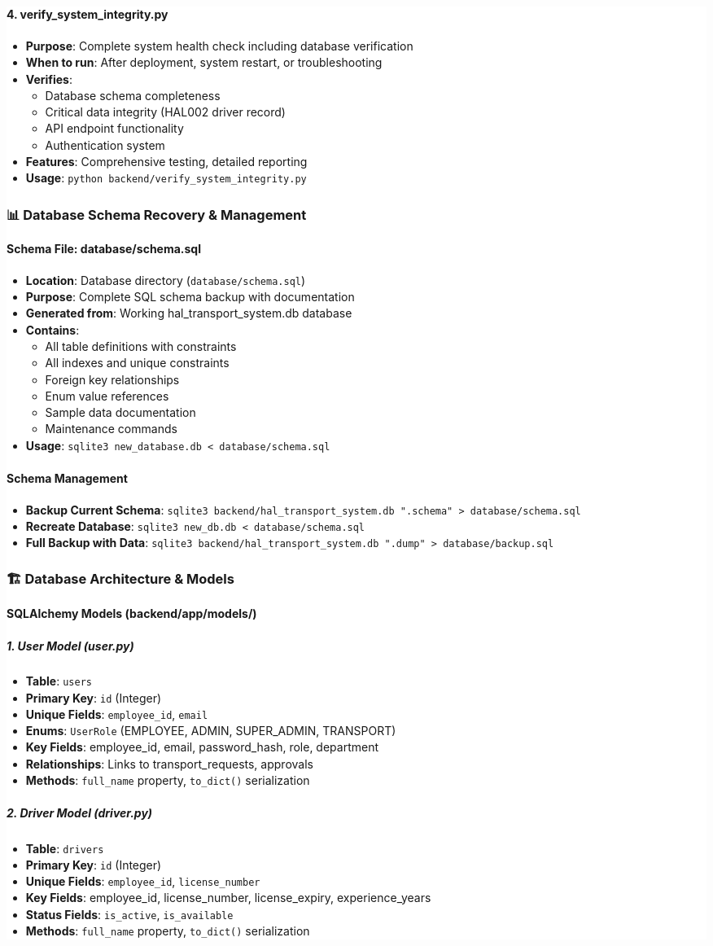 #### **4. verify_system_integrity.py**
- **Purpose**: Complete system health check including database verification
- **When to run**: After deployment, system restart, or troubleshooting
- **Verifies**:
  - Database schema completeness
  - Critical data integrity (HAL002 driver record)
  - API endpoint functionality
  - Authentication system
- **Features**: Comprehensive testing, detailed reporting
- **Usage**: `python backend/verify_system_integrity.py`

### **📊 Database Schema Recovery & Management**

#### **Schema File: database/schema.sql**
- **Location**: Database directory (`database/schema.sql`)
- **Purpose**: Complete SQL schema backup with documentation
- **Generated from**: Working hal_transport_system.db database
- **Contains**:
  - All table definitions with constraints
  - All indexes and unique constraints
  - Foreign key relationships
  - Enum value references
  - Sample data documentation
  - Maintenance commands
- **Usage**: `sqlite3 new_database.db < database/schema.sql`

#### **Schema Management**
- **Backup Current Schema**: `sqlite3 backend/hal_transport_system.db ".schema" > database/schema.sql`
- **Recreate Database**: `sqlite3 new_db.db < database/schema.sql`
- **Full Backup with Data**: `sqlite3 backend/hal_transport_system.db ".dump" > database/backup.sql`

### **🏗️ Database Architecture & Models**

#### **SQLAlchemy Models (backend/app/models/)**

##### **1. User Model (user.py)**
- **Table**: `users`
- **Primary Key**: `id` (Integer)
- **Unique Fields**: `employee_id`, `email`
- **Enums**: `UserRole` (EMPLOYEE, ADMIN, SUPER_ADMIN, TRANSPORT)
- **Key Fields**: employee_id, email, password_hash, role, department
- **Relationships**: Links to transport_requests, approvals
- **Methods**: `full_name` property, `to_dict()` serialization

##### **2. Driver Model (driver.py)**
- **Table**: `drivers`
- **Primary Key**: `id` (Integer)
- **Unique Fields**: `employee_id`, `license_number`
- **Key Fields**: employee_id, license_number, license_expiry, experience_years
- **Status Fields**: `is_active`, `is_available`
- **Methods**: `full_name` property, `to_dict()` serialization
